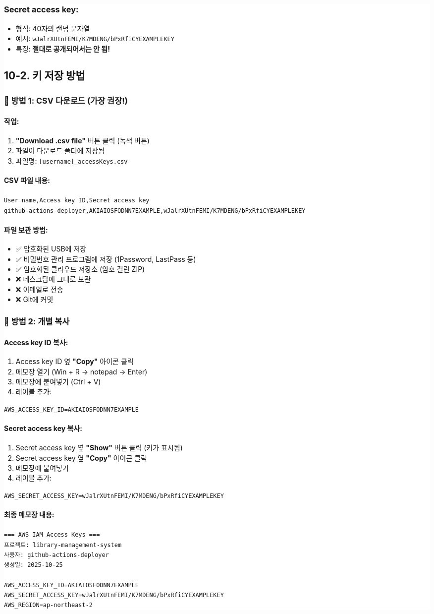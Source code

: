 ### Secret access key:
- 형식: 40자의 랜덤 문자열
- 예시: `wJalrXUtnFEMI/K7MDENG/bPxRfiCYEXAMPLEKEY`
- 특징: **절대로 공개되어서는 안 됨!**

## 10-2. 키 저장 방법

### 🥇 방법 1: CSV 다운로드 (가장 권장!)

#### 작업:
1. **"Download .csv file"** 버튼 클릭 (녹색 버튼)
2. 파일이 다운로드 폴더에 저장됨
3. 파일명: `[username]_accessKeys.csv`

#### CSV 파일 내용:
```csv
User name,Access key ID,Secret access key
github-actions-deployer,AKIAIOSFODNN7EXAMPLE,wJalrXUtnFEMI/K7MDENG/bPxRfiCYEXAMPLEKEY
```

#### 파일 보관 방법:
- ✅ 암호화된 USB에 저장
- ✅ 비밀번호 관리 프로그램에 저장 (1Password, LastPass 등)
- ✅ 암호화된 클라우드 저장소 (암호 걸린 ZIP)
- ❌ 데스크탑에 그대로 보관
- ❌ 이메일로 전송
- ❌ Git에 커밋

### 🥈 방법 2: 개별 복사

#### Access key ID 복사:
1. Access key ID 옆 **"Copy"** 아이콘 클릭
2. 메모장 열기 (Win + R → notepad → Enter)
3. 메모장에 붙여넣기 (Ctrl + V)
4. 레이블 추가:
```
AWS_ACCESS_KEY_ID=AKIAIOSFODNN7EXAMPLE
```

#### Secret access key 복사:
1. Secret access key 옆 **"Show"** 버튼 클릭 (키가 표시됨)
2. Secret access key 옆 **"Copy"** 아이콘 클릭
3. 메모장에 붙여넣기
4. 레이블 추가:
```
AWS_SECRET_ACCESS_KEY=wJalrXUtnFEMI/K7MDENG/bPxRfiCYEXAMPLEKEY
```

#### 최종 메모장 내용:
```
=== AWS IAM Access Keys ===
프로젝트: library-management-system
사용자: github-actions-deployer
생성일: 2025-10-25

AWS_ACCESS_KEY_ID=AKIAIOSFODNN7EXAMPLE
AWS_SECRET_ACCESS_KEY=wJalrXUtnFEMI/K7MDENG/bPxRfiCYEXAMPLEKEY
AWS_REGION=ap-northeast-2
```
